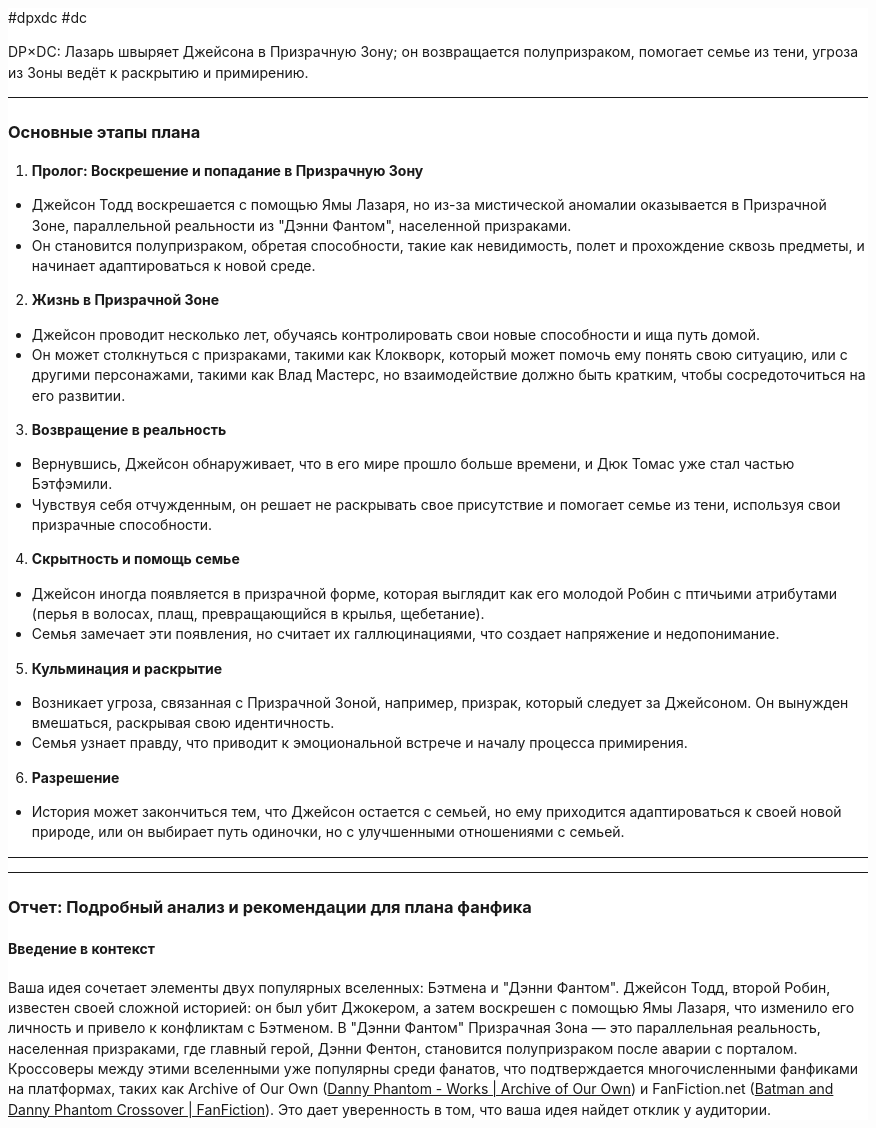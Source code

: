 #dpxdc #dc 

DP×DC: Лазарь швыряет Джейсона в Призрачную Зону; он возвращается полупризраком, помогает семье из тени, угроза из Зоны ведёт к раскрытию и примирению.

---
### Основные этапы плана
1. **Пролог: Воскрешение и попадание в Призрачную Зону**
- Джейсон Тодд воскрешается с помощью Ямы Лазаря, но из-за мистической аномалии оказывается в Призрачной Зоне, параллельной реальности из "Дэнни Фантом", населенной призраками.
- Он становится полупризраком, обретая способности, такие как невидимость, полет и прохождение сквозь предметы, и начинает адаптироваться к новой среде.

2. **Жизнь в Призрачной Зоне**
- Джейсон проводит несколько лет, обучаясь контролировать свои новые способности и ища путь домой.
- Он может столкнуться с призраками, такими как Клокворк, который может помочь ему понять свою ситуацию, или с другими персонажами, такими как Влад Мастерс, но взаимодействие должно быть кратким, чтобы сосредоточиться на его развитии.

3. **Возвращение в реальность**
- Вернувшись, Джейсон обнаруживает, что в его мире прошло больше времени, и Дюк Томас уже стал частью Бэтфэмили.
- Чувствуя себя отчужденным, он решает не раскрывать свое присутствие и помогает семье из тени, используя свои призрачные способности.

4. **Скрытность и помощь семье**
- Джейсон иногда появляется в призрачной форме, которая выглядит как его молодой Робин с птичьими атрибутами (перья в волосах, плащ, превращающийся в крылья, щебетание).
- Семья замечает эти появления, но считает их галлюцинациями, что создает напряжение и недопонимание.

5. **Кульминация и раскрытие**
- Возникает угроза, связанная с Призрачной Зоной, например, призрак, который следует за Джейсоном. Он вынужден вмешаться, раскрывая свою идентичность.
- Семья узнает правду, что приводит к эмоциональной встрече и началу процесса примирения.

6. **Разрешение**
- История может закончиться тем, что Джейсон остается с семьей, но ему приходится адаптироваться к своей новой природе, или он выбирает путь одиночки, но с улучшенными отношениями с семьей.

---

---

### Отчет: Подробный анализ и рекомендации для плана фанфика

#### Введение в контекст
Ваша идея сочетает элементы двух популярных вселенных: Бэтмена и "Дэнни Фантом". Джейсон Тодд, второй Робин, известен своей сложной историей: он был убит Джокером, а затем воскрешен с помощью Ямы Лазаря, что изменило его личность и привело к конфликтам с Бэтменом. В "Дэнни Фантом" Призрачная Зона — это параллельная реальность, населенная призраками, где главный герой, Дэнни Фентон, становится полупризраком после аварии с порталом. Кроссоверы между этими вселенными уже популярны среди фанатов, что подтверждается многочисленными фанфиками на платформах, таких как Archive of Our Own ([Danny Phantom - Works | Archive of Our Own](https://archiveofourown.org/tags/Danny%20Phantom/works)) и FanFiction.net ([Batman and Danny Phantom Crossover | FanFiction](https://www.fanfiction.ws/Batman-and-Danny-Phantom-Crossovers/50/1776/)). Это дает уверенность в том, что ваша идея найдет отклик у аудитории.
